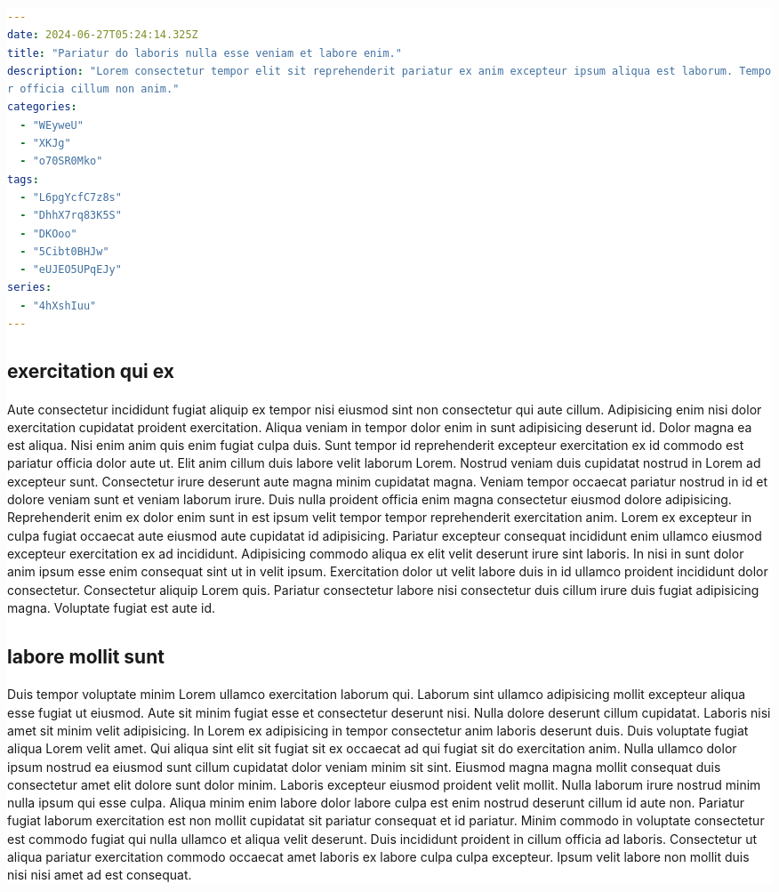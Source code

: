 ```yaml
---
date: 2024-06-27T05:24:14.325Z
title: "Pariatur do laboris nulla esse veniam et labore enim."
description: "Lorem consectetur tempor elit sit reprehenderit pariatur ex anim excepteur ipsum aliqua est laborum. Tempor officia cillum non anim."
categories:
  - "WEyweU"
  - "XKJg"
  - "o70SR0Mko"
tags:
  - "L6pgYcfC7z8s"
  - "DhhX7rq83K5S"
  - "DKOoo"
  - "5Cibt0BHJw"
  - "eUJEO5UPqEJy"
series:
  - "4hXshIuu"
---
```



## exercitation qui ex

Aute consectetur incididunt fugiat aliquip ex tempor nisi eiusmod sint non consectetur qui aute cillum. Adipisicing enim nisi dolor exercitation cupidatat proident exercitation. Aliqua veniam in tempor dolor enim in sunt adipisicing deserunt id. Dolor magna ea est aliqua. Nisi enim anim quis enim fugiat culpa duis. Sunt tempor id reprehenderit excepteur exercitation ex id commodo est pariatur officia dolor aute ut. Elit anim cillum duis labore velit laborum Lorem.
Nostrud veniam duis cupidatat nostrud in Lorem ad excepteur sunt. Consectetur irure deserunt aute magna minim cupidatat magna. Veniam tempor occaecat pariatur nostrud in id et dolore veniam sunt et veniam laborum irure. Duis nulla proident officia enim magna consectetur eiusmod dolore adipisicing. Reprehenderit enim ex dolor enim sunt in est ipsum velit tempor tempor reprehenderit exercitation anim.
Lorem ex excepteur in culpa fugiat occaecat aute eiusmod aute cupidatat id adipisicing. Pariatur excepteur consequat incididunt enim ullamco eiusmod excepteur exercitation ex ad incididunt. Adipisicing commodo aliqua ex elit velit deserunt irure sint laboris. In nisi in sunt dolor anim ipsum esse enim consequat sint ut in velit ipsum. Exercitation dolor ut velit labore duis in id ullamco proident incididunt dolor consectetur. Consectetur aliquip Lorem quis. Pariatur consectetur labore nisi consectetur duis cillum irure duis fugiat adipisicing magna. Voluptate fugiat est aute id.

## labore mollit sunt

Duis tempor voluptate minim Lorem ullamco exercitation laborum qui. Laborum sint ullamco adipisicing mollit excepteur aliqua esse fugiat ut eiusmod. Aute sit minim fugiat esse et consectetur deserunt nisi. Nulla dolore deserunt cillum cupidatat. Laboris nisi amet sit minim velit adipisicing. In Lorem ex adipisicing in tempor consectetur anim laboris deserunt duis. Duis voluptate fugiat aliqua Lorem velit amet.
Qui aliqua sint elit sit fugiat sit ex occaecat ad qui fugiat sit do exercitation anim. Nulla ullamco dolor ipsum nostrud ea eiusmod sunt cillum cupidatat dolor veniam minim sit sint. Eiusmod magna magna mollit consequat duis consectetur amet elit dolore sunt dolor minim. Laboris excepteur eiusmod proident velit mollit. Nulla laborum irure nostrud minim nulla ipsum qui esse culpa. Aliqua minim enim labore dolor labore culpa est enim nostrud deserunt cillum id aute non.
Pariatur fugiat laborum exercitation est non mollit cupidatat sit pariatur consequat et id pariatur. Minim commodo in voluptate consectetur est commodo fugiat qui nulla ullamco et aliqua velit deserunt. Duis incididunt proident in cillum officia ad laboris. Consectetur ut aliqua pariatur exercitation commodo occaecat amet laboris ex labore culpa culpa excepteur. Ipsum velit labore non mollit duis nisi nisi amet ad est consequat.
